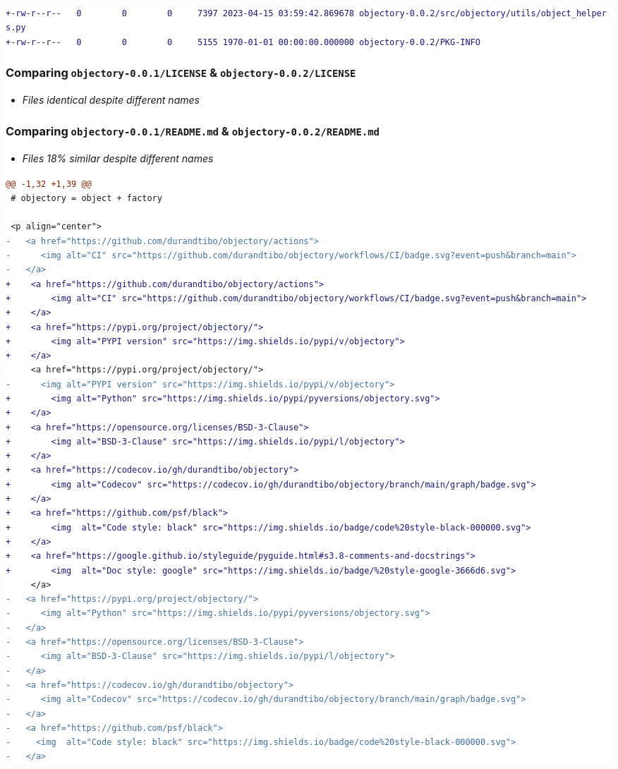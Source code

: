 ```diff
+-rw-r--r--   0        0        0     7397 2023-04-15 03:59:42.869678 objectory-0.0.2/src/objectory/utils/object_helpers.py
+-rw-r--r--   0        0        0     5155 1970-01-01 00:00:00.000000 objectory-0.0.2/PKG-INFO
```

### Comparing `objectory-0.0.1/LICENSE` & `objectory-0.0.2/LICENSE`

 * *Files identical despite different names*

### Comparing `objectory-0.0.1/README.md` & `objectory-0.0.2/README.md`

 * *Files 18% similar despite different names*

```diff
@@ -1,32 +1,39 @@
 # objectory = object + factory
 
 <p align="center">
-   <a href="https://github.com/durandtibo/objectory/actions">
-      <img alt="CI" src="https://github.com/durandtibo/objectory/workflows/CI/badge.svg?event=push&branch=main">
-   </a>
+    <a href="https://github.com/durandtibo/objectory/actions">
+        <img alt="CI" src="https://github.com/durandtibo/objectory/workflows/CI/badge.svg?event=push&branch=main">
+    </a>
+    <a href="https://pypi.org/project/objectory/">
+        <img alt="PYPI version" src="https://img.shields.io/pypi/v/objectory">
+    </a>
     <a href="https://pypi.org/project/objectory/">
-      <img alt="PYPI version" src="https://img.shields.io/pypi/v/objectory">
+        <img alt="Python" src="https://img.shields.io/pypi/pyversions/objectory.svg">
+    </a>
+    <a href="https://opensource.org/licenses/BSD-3-Clause">
+        <img alt="BSD-3-Clause" src="https://img.shields.io/pypi/l/objectory">
+    </a>
+    <a href="https://codecov.io/gh/durandtibo/objectory">
+        <img alt="Codecov" src="https://codecov.io/gh/durandtibo/objectory/branch/main/graph/badge.svg">
+    </a>
+    <a href="https://github.com/psf/black">
+        <img  alt="Code style: black" src="https://img.shields.io/badge/code%20style-black-000000.svg">
+    </a>
+    <a href="https://google.github.io/styleguide/pyguide.html#s3.8-comments-and-docstrings">
+        <img  alt="Doc style: google" src="https://img.shields.io/badge/%20style-google-3666d6.svg">
     </a>
-   <a href="https://pypi.org/project/objectory/">
-      <img alt="Python" src="https://img.shields.io/pypi/pyversions/objectory.svg">
-   </a>
-   <a href="https://opensource.org/licenses/BSD-3-Clause">
-      <img alt="BSD-3-Clause" src="https://img.shields.io/pypi/l/objectory">
-   </a>
-   <a href="https://codecov.io/gh/durandtibo/objectory">
-      <img alt="Codecov" src="https://codecov.io/gh/durandtibo/objectory/branch/main/graph/badge.svg">
-   </a>
-   <a href="https://github.com/psf/black">
-     <img  alt="Code style: black" src="https://img.shields.io/badge/code%20style-black-000000.svg">
-   </a>
```
